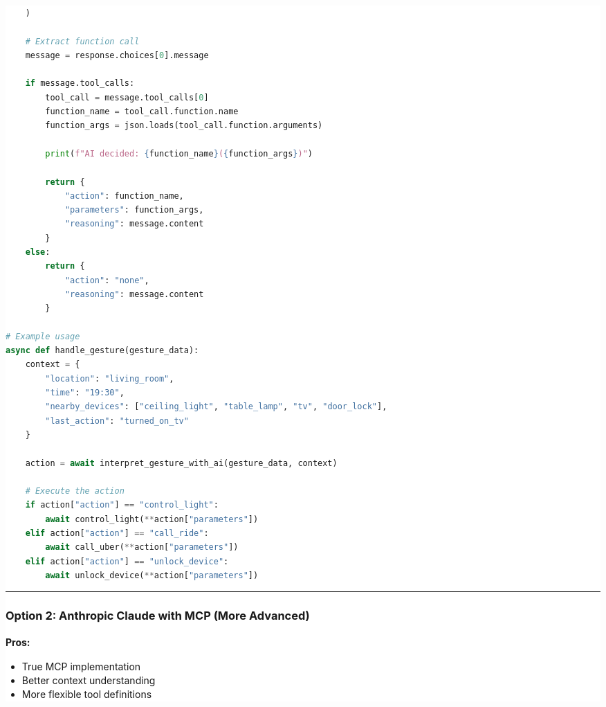 ```python
    )
    
    # Extract function call
    message = response.choices[0].message
    
    if message.tool_calls:
        tool_call = message.tool_calls[0]
        function_name = tool_call.function.name
        function_args = json.loads(tool_call.function.arguments)
        
        print(f"AI decided: {function_name}({function_args})")
        
        return {
            "action": function_name,
            "parameters": function_args,
            "reasoning": message.content
        }
    else:
        return {
            "action": "none",
            "reasoning": message.content
        }

# Example usage
async def handle_gesture(gesture_data):
    context = {
        "location": "living_room",
        "time": "19:30",
        "nearby_devices": ["ceiling_light", "table_lamp", "tv", "door_lock"],
        "last_action": "turned_on_tv"
    }
    
    action = await interpret_gesture_with_ai(gesture_data, context)
    
    # Execute the action
    if action["action"] == "control_light":
        await control_light(**action["parameters"])
    elif action["action"] == "call_ride":
        await call_uber(**action["parameters"])
    elif action["action"] == "unlock_device":
        await unlock_device(**action["parameters"])
```

---

### Option 2: Anthropic Claude with MCP (More Advanced)

**Pros:**
- True MCP implementation
- Better context understanding
- More flexible tool definitions
